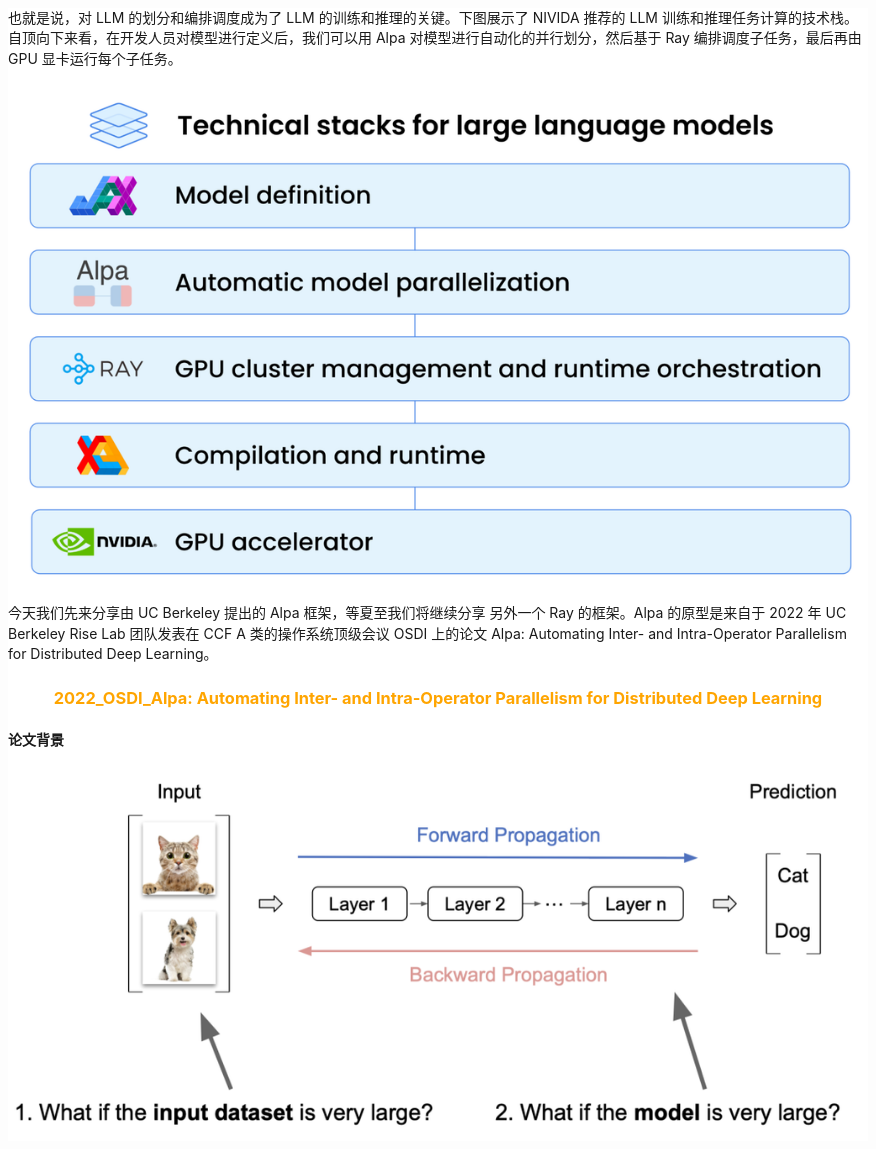 也就是说，对 LLM 的划分和编排调度成为了 LLM 的训练和推理的关键。下图展示了 NIVIDA 推荐的 LLM 训练和推理任务计算的技术栈。自顶向下来看，在开发人员对模型进行定义后，我们可以用 Alpa 对模型进行自动化的并行划分，然后基于 Ray 编排调度子任务，最后再由 GPU 显卡运行每个子任务。

![](./llm-stack.png)


今天我们先来分享由 UC Berkeley 提出的 Alpa 框架，等夏至我们将继续分享 另外一个 Ray 的框架。Alpa 的原型是来自于 2022 年 UC Berkeley Rise Lab 团队发表在 CCF A 类的操作系统顶级会议 OSDI 上的论文 Alpa: Automating Inter- and Intra-Operator Parallelism for Distributed Deep Learning。

### <center><font color=#FFA500>2022_OSDI_Alpa: Automating Inter- and Intra-Operator Parallelism for Distributed Deep Learning</font></center>



#### **论文背景** 

![](./alpa1.png)
